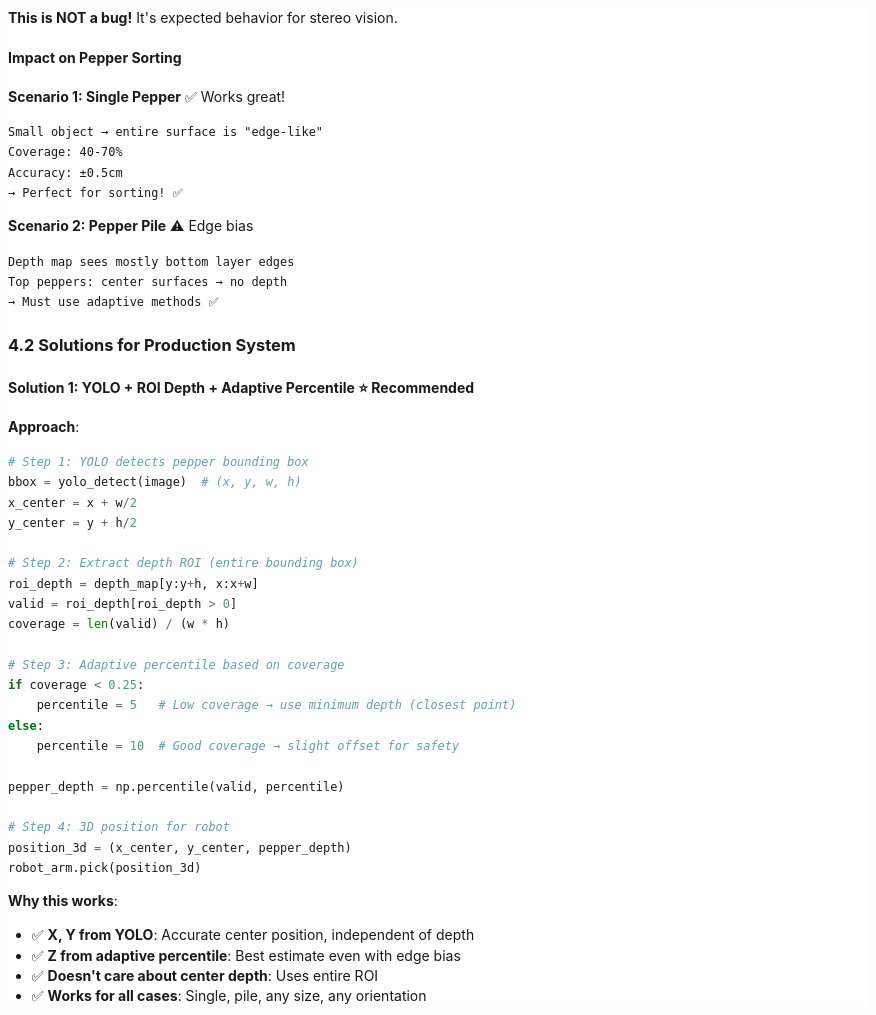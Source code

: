 **This is NOT a bug!** It's expected behavior for stereo vision.

#### Impact on Pepper Sorting

**Scenario 1: Single Pepper** ✅ Works great!
```
Small object → entire surface is "edge-like"
Coverage: 40-70%
Accuracy: ±0.5cm
→ Perfect for sorting! ✅
```

**Scenario 2: Pepper Pile** ⚠️ Edge bias
```
Depth map sees mostly bottom layer edges
Top peppers: center surfaces → no depth
→ Must use adaptive methods ✅
```

### 4.2 Solutions for Production System

#### Solution 1: YOLO + ROI Depth + Adaptive Percentile ⭐ **Recommended**

**Approach**:
```python
# Step 1: YOLO detects pepper bounding box
bbox = yolo_detect(image)  # (x, y, w, h)
x_center = x + w/2
y_center = y + h/2

# Step 2: Extract depth ROI (entire bounding box)
roi_depth = depth_map[y:y+h, x:x+w]
valid = roi_depth[roi_depth > 0]
coverage = len(valid) / (w * h)

# Step 3: Adaptive percentile based on coverage
if coverage < 0.25:
    percentile = 5   # Low coverage → use minimum depth (closest point)
else:
    percentile = 10  # Good coverage → slight offset for safety

pepper_depth = np.percentile(valid, percentile)

# Step 4: 3D position for robot
position_3d = (x_center, y_center, pepper_depth)
robot_arm.pick(position_3d)
```

**Why this works**:
- ✅ **X, Y from YOLO**: Accurate center position, independent of depth
- ✅ **Z from adaptive percentile**: Best estimate even with edge bias
- ✅ **Doesn't care about center depth**: Uses entire ROI
- ✅ **Works for all cases**: Single, pile, any size, any orientation
